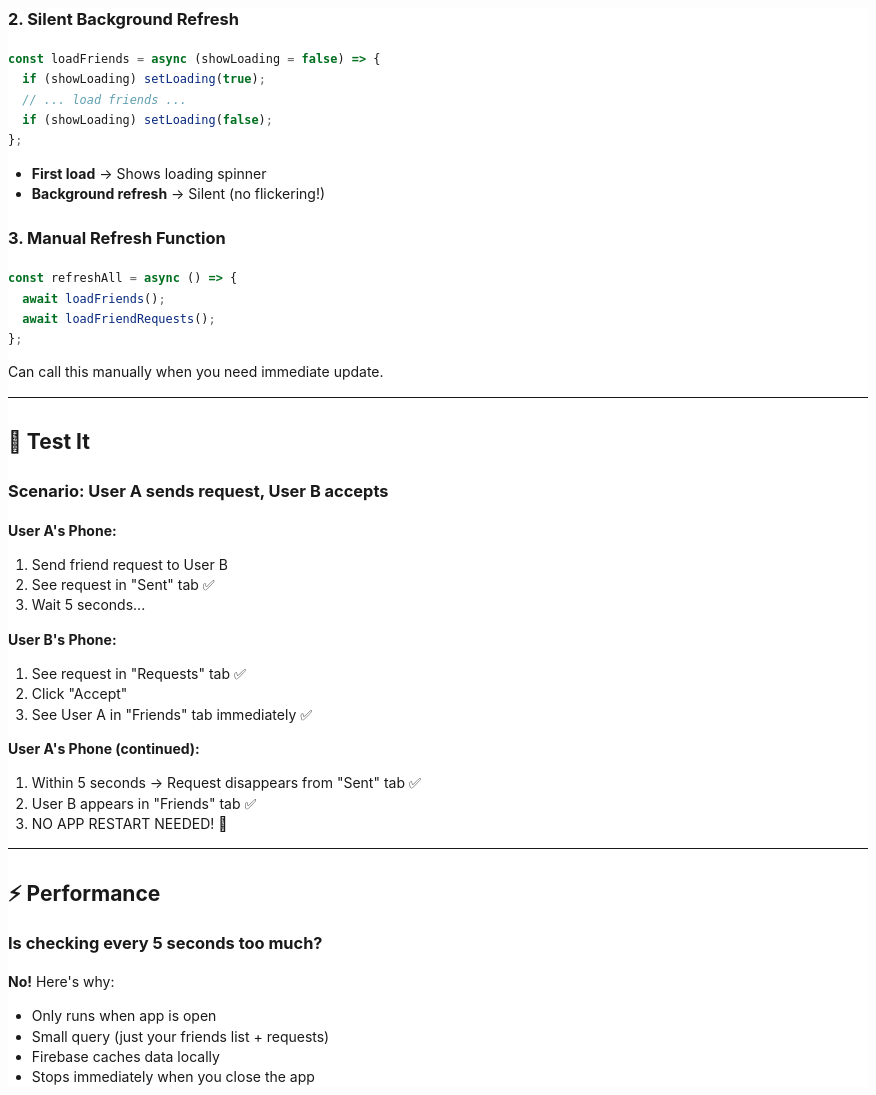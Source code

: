 ### 2. **Silent Background Refresh**
```javascript
const loadFriends = async (showLoading = false) => {
  if (showLoading) setLoading(true);
  // ... load friends ...
  if (showLoading) setLoading(false);
};
```

- **First load** → Shows loading spinner
- **Background refresh** → Silent (no flickering!)

### 3. **Manual Refresh Function**
```javascript
const refreshAll = async () => {
  await loadFriends();
  await loadFriendRequests();
};
```

Can call this manually when you need immediate update.

---

## 🧪 Test It

### Scenario: User A sends request, User B accepts

**User A's Phone:**
1. Send friend request to User B
2. See request in "Sent" tab ✅
3. Wait 5 seconds...

**User B's Phone:**
1. See request in "Requests" tab ✅
2. Click "Accept"
3. See User A in "Friends" tab immediately ✅

**User A's Phone (continued):**
1. Within 5 seconds → Request disappears from "Sent" tab ✅
2. User B appears in "Friends" tab ✅
3. NO APP RESTART NEEDED! 🎉

---

## ⚡ Performance

### Is checking every 5 seconds too much?

**No!** Here's why:
- Only runs when app is open
- Small query (just your friends list + requests)
- Firebase caches data locally
- Stops immediately when you close the app
